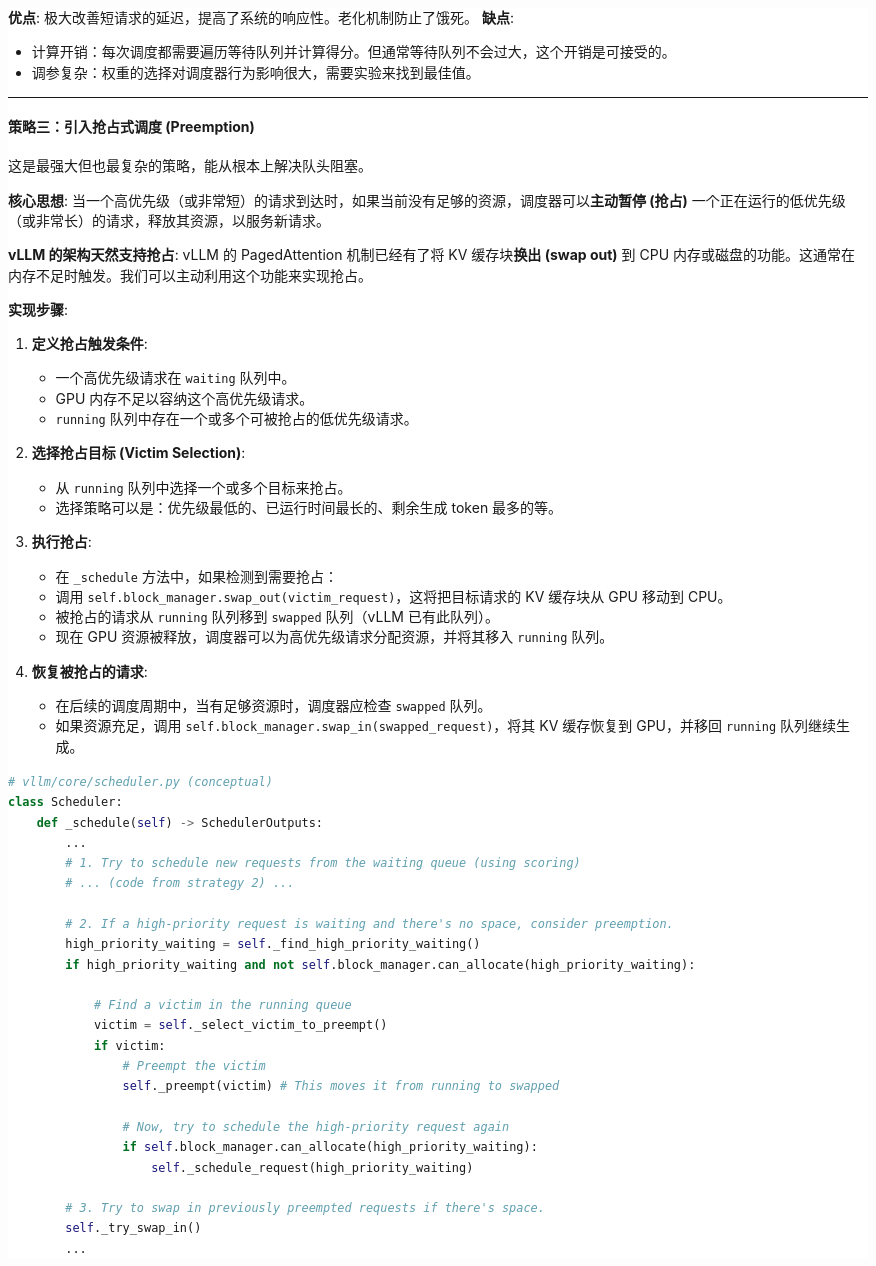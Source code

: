 ```python
```

**优点**: 极大改善短请求的延迟，提高了系统的响应性。老化机制防止了饿死。
**缺点**:
*   计算开销：每次调度都需要遍历等待队列并计算得分。但通常等待队列不会过大，这个开销是可接受的。
*   调参复杂：权重的选择对调度器行为影响很大，需要实验来找到最佳值。

---

#### 策略三：引入抢占式调度 (Preemption)

这是最强大但也最复杂的策略，能从根本上解决队头阻塞。

**核心思想**: 当一个高优先级（或非常短）的请求到达时，如果当前没有足够的资源，调度器可以**主动暂停 (抢占)** 一个正在运行的低优先级（或非常长）的请求，释放其资源，以服务新请求。

**vLLM 的架构天然支持抢占**:
vLLM 的 PagedAttention 机制已经有了将 KV 缓存块**换出 (swap out)** 到 CPU 内存或磁盘的功能。这通常在内存不足时触发。我们可以主动利用这个功能来实现抢占。

**实现步骤**:

1.  **定义抢占触发条件**:
    *   一个高优先级请求在 `waiting` 队列中。
    *   GPU 内存不足以容纳这个高优先级请求。
    *   `running` 队列中存在一个或多个可被抢占的低优先级请求。

2.  **选择抢占目标 (Victim Selection)**:
    *   从 `running` 队列中选择一个或多个目标来抢占。
    *   选择策略可以是：优先级最低的、已运行时间最长的、剩余生成 token 最多的等。

3.  **执行抢占**:
    *   在 `_schedule` 方法中，如果检测到需要抢占：
    *   调用 `self.block_manager.swap_out(victim_request)`，这将把目标请求的 KV 缓存块从 GPU 移动到 CPU。
    *   被抢占的请求从 `running` 队列移到 `swapped` 队列（vLLM 已有此队列）。
    *   现在 GPU 资源被释放，调度器可以为高优先级请求分配资源，并将其移入 `running` 队列。

4.  **恢复被抢占的请求**:
    *   在后续的调度周期中，当有足够资源时，调度器应检查 `swapped` 队列。
    *   如果资源充足，调用 `self.block_manager.swap_in(swapped_request)`，将其 KV 缓存恢复到 GPU，并移回 `running` 队列继续生成。

```python
# vllm/core/scheduler.py (conceptual)
class Scheduler:
    def _schedule(self) -> SchedulerOutputs:
        ...
        # 1. Try to schedule new requests from the waiting queue (using scoring)
        # ... (code from strategy 2) ...

        # 2. If a high-priority request is waiting and there's no space, consider preemption.
        high_priority_waiting = self._find_high_priority_waiting()
        if high_priority_waiting and not self.block_manager.can_allocate(high_priority_waiting):
            
            # Find a victim in the running queue
            victim = self._select_victim_to_preempt()
            if victim:
                # Preempt the victim
                self._preempt(victim) # This moves it from running to swapped
                
                # Now, try to schedule the high-priority request again
                if self.block_manager.can_allocate(high_priority_waiting):
                    self._schedule_request(high_priority_waiting)
        
        # 3. Try to swap in previously preempted requests if there's space.
        self._try_swap_in()
        ...
```
